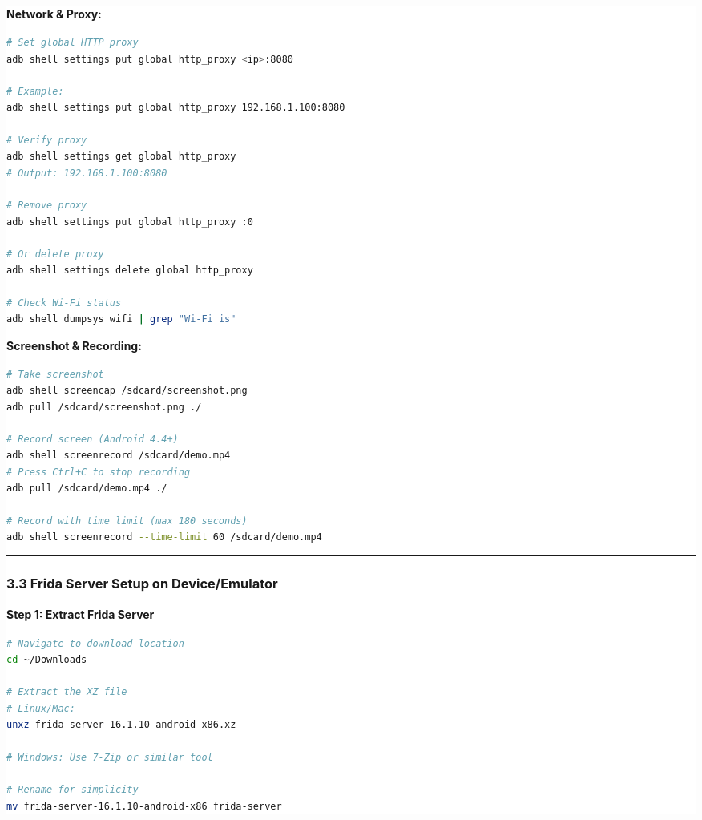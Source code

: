 **Network & Proxy:**
```bash
# Set global HTTP proxy
adb shell settings put global http_proxy <ip>:8080

# Example:
adb shell settings put global http_proxy 192.168.1.100:8080

# Verify proxy
adb shell settings get global http_proxy
# Output: 192.168.1.100:8080

# Remove proxy
adb shell settings put global http_proxy :0

# Or delete proxy
adb shell settings delete global http_proxy

# Check Wi-Fi status
adb shell dumpsys wifi | grep "Wi-Fi is"
```

**Screenshot & Recording:**
```bash
# Take screenshot
adb shell screencap /sdcard/screenshot.png
adb pull /sdcard/screenshot.png ./

# Record screen (Android 4.4+)
adb shell screenrecord /sdcard/demo.mp4
# Press Ctrl+C to stop recording
adb pull /sdcard/demo.mp4 ./

# Record with time limit (max 180 seconds)
adb shell screenrecord --time-limit 60 /sdcard/demo.mp4
```

---

### 3.3 Frida Server Setup on Device/Emulator

**Step 1: Extract Frida Server**
```bash
# Navigate to download location
cd ~/Downloads

# Extract the XZ file
# Linux/Mac:
unxz frida-server-16.1.10-android-x86.xz

# Windows: Use 7-Zip or similar tool

# Rename for simplicity
mv frida-server-16.1.10-android-x86 frida-server
```
